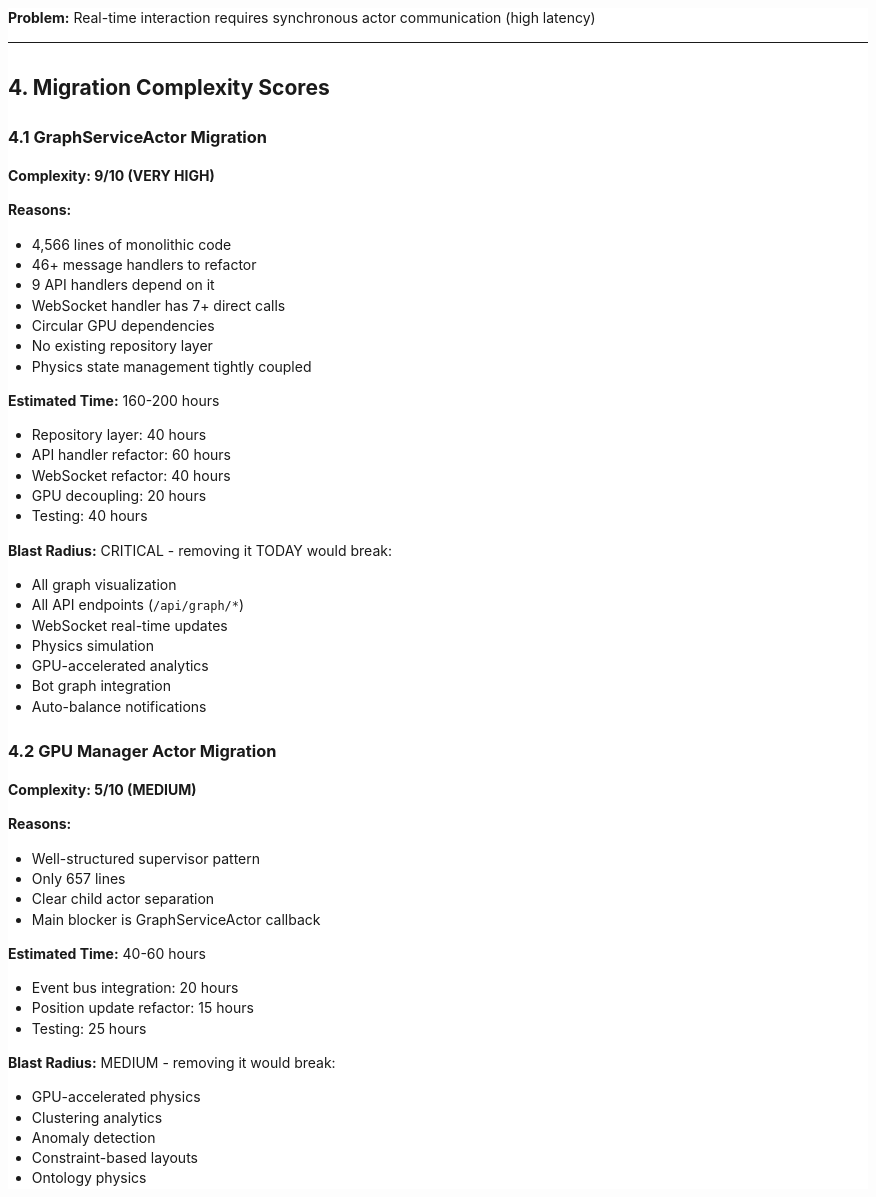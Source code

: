 **Problem:** Real-time interaction requires synchronous actor communication (high latency)

---

## 4. Migration Complexity Scores

### 4.1 GraphServiceActor Migration

**Complexity: 9/10 (VERY HIGH)**

**Reasons:**
- 4,566 lines of monolithic code
- 46+ message handlers to refactor
- 9 API handlers depend on it
- WebSocket handler has 7+ direct calls
- Circular GPU dependencies
- No existing repository layer
- Physics state management tightly coupled

**Estimated Time:** 160-200 hours
- Repository layer: 40 hours
- API handler refactor: 60 hours
- WebSocket refactor: 40 hours
- GPU decoupling: 20 hours
- Testing: 40 hours

**Blast Radius:** CRITICAL - removing it TODAY would break:
- All graph visualization
- All API endpoints (`/api/graph/*`)
- WebSocket real-time updates
- Physics simulation
- GPU-accelerated analytics
- Bot graph integration
- Auto-balance notifications

### 4.2 GPU Manager Actor Migration

**Complexity: 5/10 (MEDIUM)**

**Reasons:**
- Well-structured supervisor pattern
- Only 657 lines
- Clear child actor separation
- Main blocker is GraphServiceActor callback

**Estimated Time:** 40-60 hours
- Event bus integration: 20 hours
- Position update refactor: 15 hours
- Testing: 25 hours

**Blast Radius:** MEDIUM - removing it would break:
- GPU-accelerated physics
- Clustering analytics
- Anomaly detection
- Constraint-based layouts
- Ontology physics
